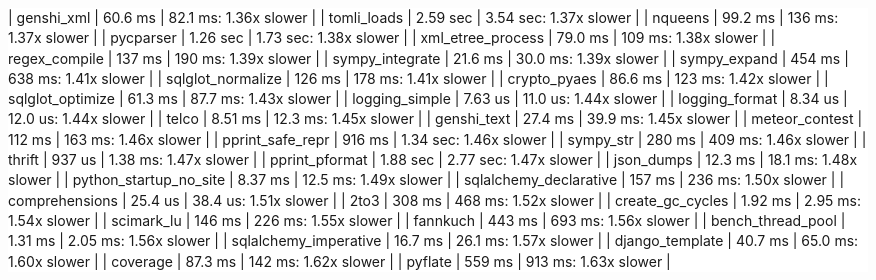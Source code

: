 | genshi_xml                 | 60.6 ms                                                               | 82.1 ms: 1.36x slower                                                    |
| tomli_loads                | 2.59 sec                                                              | 3.54 sec: 1.37x slower                                                   |
| nqueens                    | 99.2 ms                                                               | 136 ms: 1.37x slower                                                     |
| pycparser                  | 1.26 sec                                                              | 1.73 sec: 1.38x slower                                                   |
| xml_etree_process          | 79.0 ms                                                               | 109 ms: 1.38x slower                                                     |
| regex_compile              | 137 ms                                                                | 190 ms: 1.39x slower                                                     |
| sympy_integrate            | 21.6 ms                                                               | 30.0 ms: 1.39x slower                                                    |
| sympy_expand               | 454 ms                                                                | 638 ms: 1.41x slower                                                     |
| sqlglot_normalize          | 126 ms                                                                | 178 ms: 1.41x slower                                                     |
| crypto_pyaes               | 86.6 ms                                                               | 123 ms: 1.42x slower                                                     |
| sqlglot_optimize           | 61.3 ms                                                               | 87.7 ms: 1.43x slower                                                    |
| logging_simple             | 7.63 us                                                               | 11.0 us: 1.44x slower                                                    |
| logging_format             | 8.34 us                                                               | 12.0 us: 1.44x slower                                                    |
| telco                      | 8.51 ms                                                               | 12.3 ms: 1.45x slower                                                    |
| genshi_text                | 27.4 ms                                                               | 39.9 ms: 1.45x slower                                                    |
| meteor_contest             | 112 ms                                                                | 163 ms: 1.46x slower                                                     |
| pprint_safe_repr           | 916 ms                                                                | 1.34 sec: 1.46x slower                                                   |
| sympy_str                  | 280 ms                                                                | 409 ms: 1.46x slower                                                     |
| thrift                     | 937 us                                                                | 1.38 ms: 1.47x slower                                                    |
| pprint_pformat             | 1.88 sec                                                              | 2.77 sec: 1.47x slower                                                   |
| json_dumps                 | 12.3 ms                                                               | 18.1 ms: 1.48x slower                                                    |
| python_startup_no_site     | 8.37 ms                                                               | 12.5 ms: 1.49x slower                                                    |
| sqlalchemy_declarative     | 157 ms                                                                | 236 ms: 1.50x slower                                                     |
| comprehensions             | 25.4 us                                                               | 38.4 us: 1.51x slower                                                    |
| 2to3                       | 308 ms                                                                | 468 ms: 1.52x slower                                                     |
| create_gc_cycles           | 1.92 ms                                                               | 2.95 ms: 1.54x slower                                                    |
| scimark_lu                 | 146 ms                                                                | 226 ms: 1.55x slower                                                     |
| fannkuch                   | 443 ms                                                                | 693 ms: 1.56x slower                                                     |
| bench_thread_pool          | 1.31 ms                                                               | 2.05 ms: 1.56x slower                                                    |
| sqlalchemy_imperative      | 16.7 ms                                                               | 26.1 ms: 1.57x slower                                                    |
| django_template            | 40.7 ms                                                               | 65.0 ms: 1.60x slower                                                    |
| coverage                   | 87.3 ms                                                               | 142 ms: 1.62x slower                                                     |
| pyflate                    | 559 ms                                                                | 913 ms: 1.63x slower                                                     |